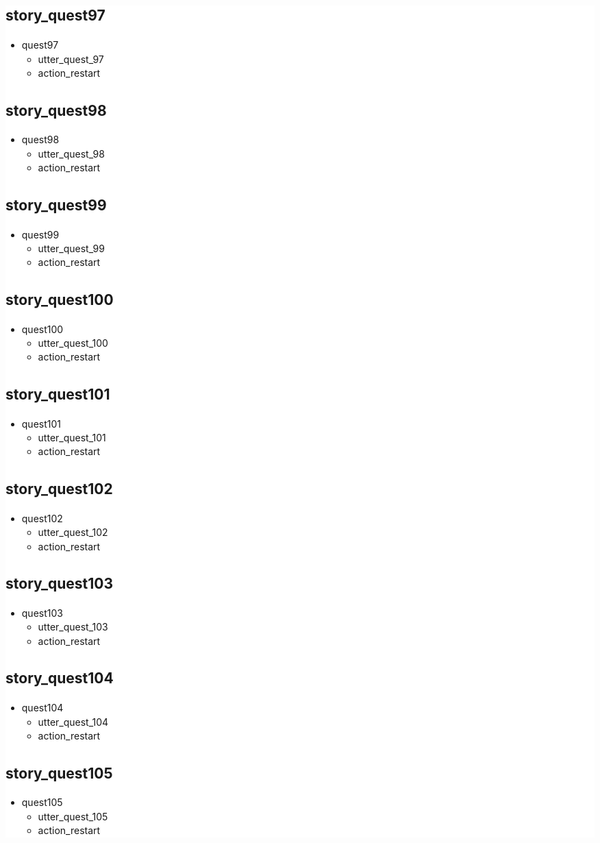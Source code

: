 ## story_quest97
* quest97
  - utter_quest_97
  - action_restart 

## story_quest98
* quest98
  - utter_quest_98
  - action_restart 

## story_quest99
* quest99
  - utter_quest_99
  - action_restart 

## story_quest100
* quest100
  - utter_quest_100
  - action_restart 

## story_quest101
* quest101
  - utter_quest_101
  - action_restart 

## story_quest102
* quest102
  - utter_quest_102
  - action_restart 

## story_quest103
* quest103
  - utter_quest_103
  - action_restart 

## story_quest104
* quest104
  - utter_quest_104
  - action_restart 

## story_quest105
* quest105
  - utter_quest_105
  - action_restart 
